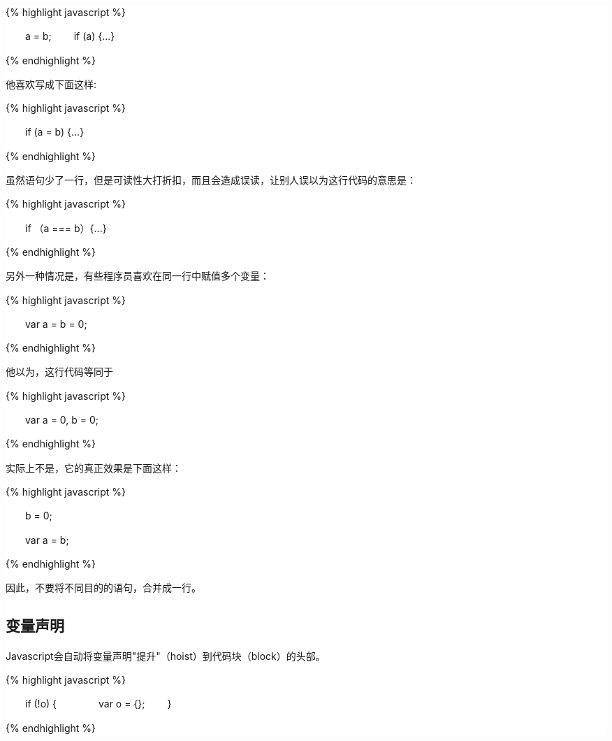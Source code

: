 {% highlight javascript %}

　　a = b;
　　if (a) {...}

{% endhighlight %}

他喜欢写成下面这样:

{% highlight javascript %}

　　if (a = b) {...}

{% endhighlight %}

虽然语句少了一行，但是可读性大打折扣，而且会造成误读，让别人误以为这行代码的意思是：

{% highlight javascript %}

　　if （a === b）{...}

{% endhighlight %}

另外一种情况是，有些程序员喜欢在同一行中赋值多个变量：

{% highlight javascript %}

　　var a = b = 0;

{% endhighlight %}

他以为，这行代码等同于

{% highlight javascript %}

　　var a = 0, b = 0;

{% endhighlight %}

实际上不是，它的真正效果是下面这样：

{% highlight javascript %}

　　b = 0;

　　var a = b;

{% endhighlight %}

因此，不要将不同目的的语句，合并成一行。

## 变量声明

Javascript会自动将变量声明"提升"（hoist）到代码块（block）的头部。

{% highlight javascript %}

　　if (!o) {
　　　　var o = {};
　　}

{% endhighlight %}
